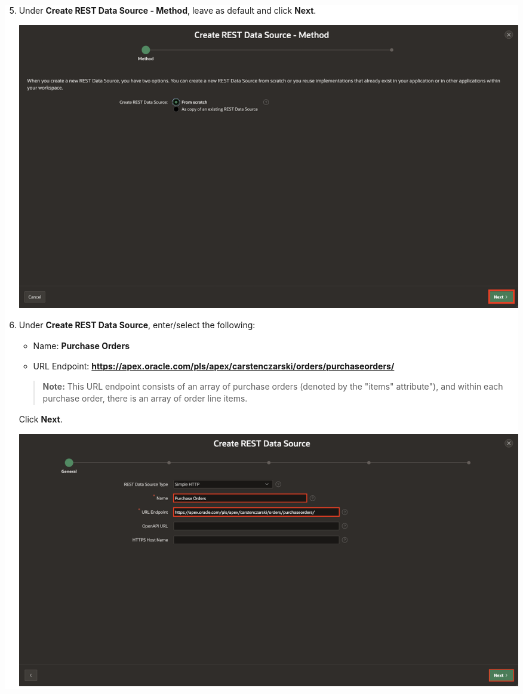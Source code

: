 5. Under **Create REST Data Source - Method**, leave as default and click **Next**.

    ![data synchronisation is triggered](images/click-nect-rest.png " ")

6. Under **Create REST Data Source**, enter/select the following:

    - Name: **Purchase Orders**

    - URL Endpoint: **https://apex.oracle.com/pls/apex/carstenczarski/orders/purchaseorders/**

    > **Note:** This URL endpoint consists of an array of purchase orders (denoted by the "items" attribute"), and within each purchase order, there is an array of order line items.

    Click **Next**.

    ![data synchronisation is triggered](images/google-books-api.png " ")
